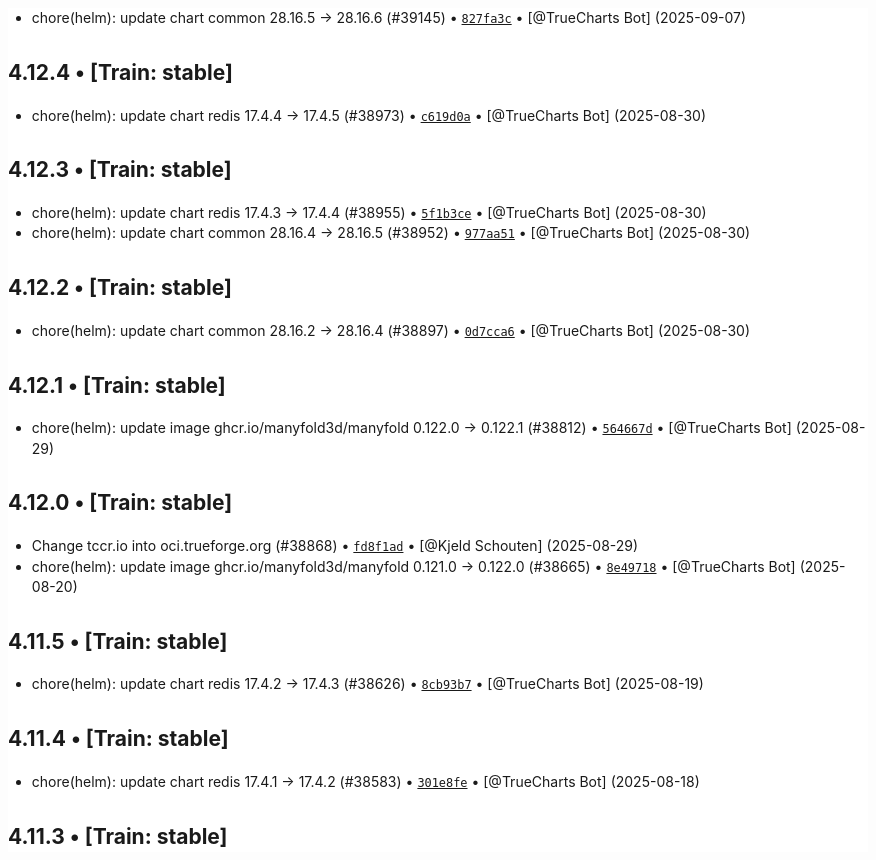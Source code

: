 - chore(helm): update chart common 28.16.5 → 28.16.6 (#39145) • [`827fa3c`](https://github.com/trueforge-org/truecharts/commit/827fa3cc55b82b3d292228d8b331331b863ffb3b) • [@TrueCharts Bot] (2025-09-07)

## 4.12.4 • [Train: stable]

- chore(helm): update chart redis 17.4.4 → 17.4.5 (#38973) • [`c619d0a`](https://github.com/trueforge-org/truecharts/commit/c619d0a9a5187ef3ef8e97c1c9186c41584e66e6) • [@TrueCharts Bot] (2025-08-30)

## 4.12.3 • [Train: stable]

- chore(helm): update chart redis 17.4.3 → 17.4.4 (#38955) • [`5f1b3ce`](https://github.com/trueforge-org/truecharts/commit/5f1b3ceecee1cc14fe2af8710043defcc098eabe) • [@TrueCharts Bot] (2025-08-30)
- chore(helm): update chart common 28.16.4 → 28.16.5 (#38952) • [`977aa51`](https://github.com/trueforge-org/truecharts/commit/977aa51ecddfb3da31c324fcbf0f73ba51f1017b) • [@TrueCharts Bot] (2025-08-30)

## 4.12.2 • [Train: stable]

- chore(helm): update chart common 28.16.2 → 28.16.4 (#38897) • [`0d7cca6`](https://github.com/trueforge-org/truecharts/commit/0d7cca68ae3e46baa42d459ff3307445e889fc57) • [@TrueCharts Bot] (2025-08-30)

## 4.12.1 • [Train: stable]

- chore(helm): update image ghcr.io/manyfold3d/manyfold 0.122.0 → 0.122.1 (#38812) • [`564667d`](https://github.com/trueforge-org/truecharts/commit/564667d0a40599d579d83f72ec3d5555c1dccbcb) • [@TrueCharts Bot] (2025-08-29)

## 4.12.0 • [Train: stable]

- Change tccr.io into oci.trueforge.org (#38868) • [`fd8f1ad`](https://github.com/trueforge-org/truecharts/commit/fd8f1add2aafef585f63a929f122f618619bede3) • [@Kjeld Schouten] (2025-08-29)
- chore(helm): update image ghcr.io/manyfold3d/manyfold 0.121.0 → 0.122.0 (#38665) • [`8e49718`](https://github.com/trueforge-org/truecharts/commit/8e4971823cb042a1fd33d0c17fa6f6f56693100b) • [@TrueCharts Bot] (2025-08-20)

## 4.11.5 • [Train: stable]

- chore(helm): update chart redis 17.4.2 → 17.4.3 (#38626) • [`8cb93b7`](https://github.com/trueforge-org/truecharts/commit/8cb93b70f6b975195498c75bb5a51b1080f4ba40) • [@TrueCharts Bot] (2025-08-19)

## 4.11.4 • [Train: stable]

- chore(helm): update chart redis 17.4.1 → 17.4.2 (#38583) • [`301e8fe`](https://github.com/trueforge-org/truecharts/commit/301e8feceec8e2c7398090b89f7d1af7a28e2bc2) • [@TrueCharts Bot] (2025-08-18)

## 4.11.3 • [Train: stable]
